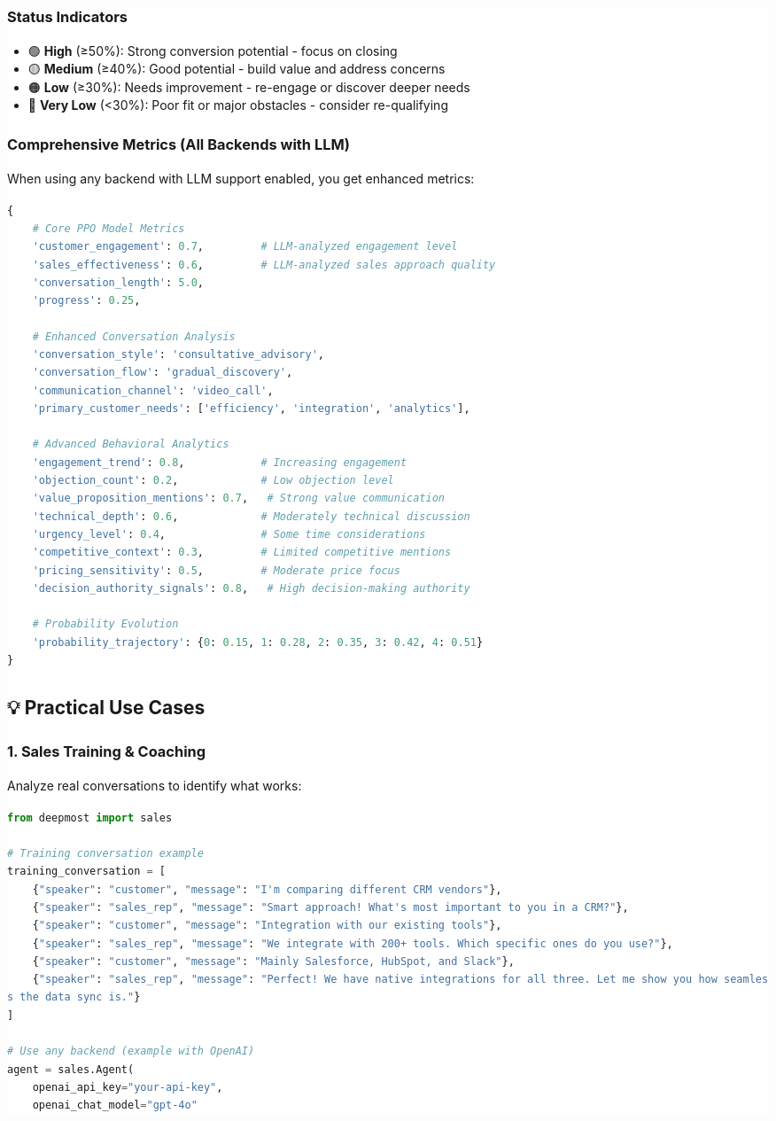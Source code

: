### Status Indicators
- 🟢 **High** (≥50%): Strong conversion potential - focus on closing
- 🟡 **Medium** (≥40%): Good potential - build value and address concerns  
- 🟠 **Low** (≥30%): Needs improvement - re-engage or discover deeper needs
- 🔴 **Very Low** (<30%): Poor fit or major obstacles - consider re-qualifying

### Comprehensive Metrics (All Backends with LLM)

When using any backend with LLM support enabled, you get enhanced metrics:

```python
{
    # Core PPO Model Metrics
    'customer_engagement': 0.7,         # LLM-analyzed engagement level
    'sales_effectiveness': 0.6,         # LLM-analyzed sales approach quality
    'conversation_length': 5.0,
    'progress': 0.25,
    
    # Enhanced Conversation Analysis
    'conversation_style': 'consultative_advisory',
    'conversation_flow': 'gradual_discovery', 
    'communication_channel': 'video_call',
    'primary_customer_needs': ['efficiency', 'integration', 'analytics'],
    
    # Advanced Behavioral Analytics
    'engagement_trend': 0.8,            # Increasing engagement
    'objection_count': 0.2,             # Low objection level
    'value_proposition_mentions': 0.7,   # Strong value communication
    'technical_depth': 0.6,             # Moderately technical discussion
    'urgency_level': 0.4,               # Some time considerations
    'competitive_context': 0.3,         # Limited competitive mentions
    'pricing_sensitivity': 0.5,         # Moderate price focus
    'decision_authority_signals': 0.8,   # High decision-making authority
    
    # Probability Evolution
    'probability_trajectory': {0: 0.15, 1: 0.28, 2: 0.35, 3: 0.42, 4: 0.51}
}
```

## 💡 Practical Use Cases

### 1. Sales Training & Coaching

Analyze real conversations to identify what works:

```python
from deepmost import sales

# Training conversation example
training_conversation = [
    {"speaker": "customer", "message": "I'm comparing different CRM vendors"},
    {"speaker": "sales_rep", "message": "Smart approach! What's most important to you in a CRM?"},
    {"speaker": "customer", "message": "Integration with our existing tools"},
    {"speaker": "sales_rep", "message": "We integrate with 200+ tools. Which specific ones do you use?"},
    {"speaker": "customer", "message": "Mainly Salesforce, HubSpot, and Slack"},
    {"speaker": "sales_rep", "message": "Perfect! We have native integrations for all three. Let me show you how seamless the data sync is."}
]

# Use any backend (example with OpenAI)
agent = sales.Agent(
    openai_api_key="your-api-key",
    openai_chat_model="gpt-4o"
```